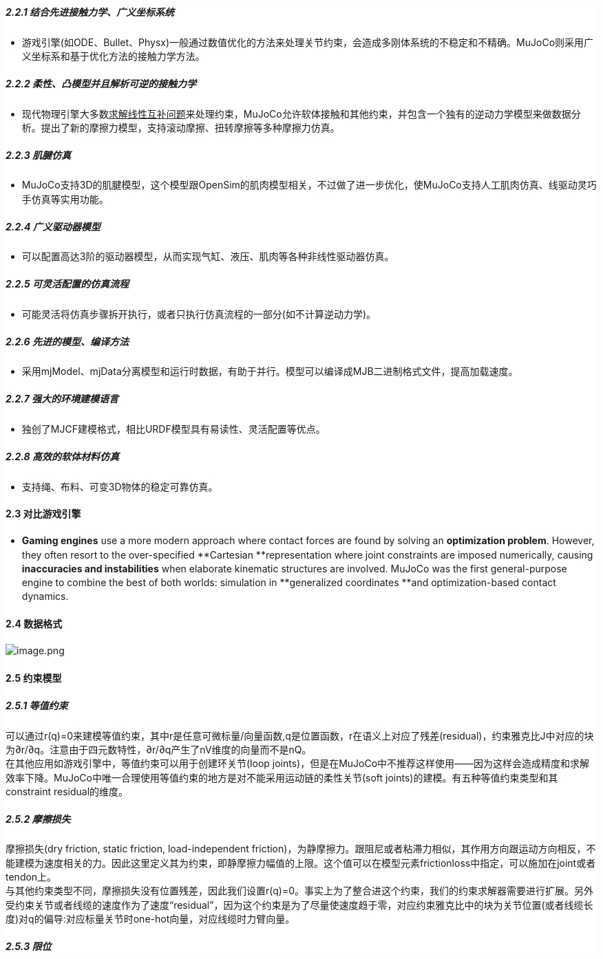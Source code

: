 <a name="AeFyg"></a>
##### 2.2.1 结合先进接触力学、广义坐标系统

- 游戏引擎(如ODE、Bullet、Physx)一般通过数值优化的方法来处理关节约束，会造成多刚体系统的不稳定和不精确。MuJoCo则采用广义坐标系和基于优化方法的接触力学方法。
<a name="e48XM"></a>
##### 2.2.2 柔性、凸模型并且解析可逆的接触力学

- 现代物理引擎大多数[求解线性互补问题](https://zhuanlan.zhihu.com/p/378361153)来处理约束，MuJoCo允许软体接触和其他约束，并包含一个独有的逆动力学模型来做数据分析。提出了新的摩擦力模型，支持滚动摩擦、扭转摩擦等多种摩擦力仿真。
<a name="fh0M5"></a>
##### 2.2.3 肌腱仿真

- MuJoCo支持3D的肌腱模型，这个模型跟OpenSim的肌肉模型相关，不过做了进一步优化，使MuJoCo支持人工肌肉仿真、线驱动灵巧手仿真等实用功能。
<a name="XiIxt"></a>
##### 2.2.4 广义驱动器模型

- 可以配置高达3阶的驱动器模型，从而实现气缸、液压、肌肉等各种非线性驱动器仿真。
<a name="Uv2Ex"></a>
##### 2.2.5 可灵活配置的仿真流程

- 可能灵活将仿真步骤拆开执行，或者只执行仿真流程的一部分(如不计算逆动力学)。
<a name="fVLFv"></a>
##### 2.2.6 先进的模型、编译方法

- 采用mjModel、mjData分离模型和运行时数据，有助于并行。模型可以编译成MJB二进制格式文件，提高加载速度。
<a name="bvVvR"></a>
##### 2.2.7 强大的环境建模语言

- 独创了MJCF建模格式，相比URDF模型具有易读性、灵活配置等优点。
<a name="ATo5y"></a>
##### 2.2.8 高效的软体材料仿真

- 支持绳、布料、可变3D物体的稳定可靠仿真。
<a name="taWv2"></a>
#### 2.3 对比游戏引擎

- **Gaming engines** use a more modern approach where contact forces are found by solving an **optimization problem**. However, they often resort to the over-specified **Cartesian **representation where joint constraints are imposed numerically, causing **inaccuracies and instabilities** when elaborate kinematic structures are involved. MuJoCo was the first general-purpose engine to combine the best of both worlds: simulation in **generalized coordinates **and optimization-based contact dynamics. 


<a name="F8XVh"></a>
#### 2.4 数据格式
![image.png](assets/post_images/Simulation-Dynamics-Engine/image_010.png#clientId=u90167c2b-ba94-4&from=paste&height=738&id=u07132406&originHeight=1383&originWidth=1329&originalType=binary&ratio=1&rotation=0&showTitle=false&size=389307&status=done&style=none&taskId=u00bed35e-32c8-4026-a41b-d51436b2bf5&title=&width=708.8)
<a name="UZqER"></a>
#### 2.5 约束模型
<a name="XutCY"></a>
##### 2.5.1 等值约束
可以通过r(q)=0来建模等值约束，其中r是任意可微标量/向量函数,q是位置函数，r在语义上对应了残差(residual)，约束雅克比J中对应的块为∂r/∂q。注意由于四元数特性，∂r/∂q产生了nV维度的向量而不是nQ。<br />在其他应用如游戏引擎中，等值约束可以用于创建环关节(loop joints)，但是在MuJoCo中不推荐这样使用——因为这样会造成精度和求解效率下降。MuJoCo中唯一合理使用等值约束的地方是对不能采用运动链的柔性关节(soft joints)的建模。有五种等值约束类型和其constraint residual的维度。
<a name="hRd9e"></a>
##### 2.5.2 摩擦损失
摩擦损失(dry friction, static friction, load-independent friction)，为静摩擦力。跟阻尼或者粘滞力相似，其作用方向跟运动方向相反，不能建模为速度相关的力。因此这里定义其为约束，即静摩擦力幅值的上限。这个值可以在模型元素frictionloss中指定，可以施加在joint或者tendon上。<br />与其他约束类型不同，摩擦损失没有位置残差，因此我们设置r(q)=0。事实上为了整合进这个约束，我们的约束求解器需要进行扩展。另外受约束关节或者线缆的速度作为了速度“residual”，因为这个约束是为了尽量使速度趋于零，对应约束雅克比中的块为关节位置(或者线缆长度)对q的偏导:对应标量关节时one-hot向量，对应线缆时力臂向量。
<a name="S4JyT"></a>
##### 2.5.3 限位